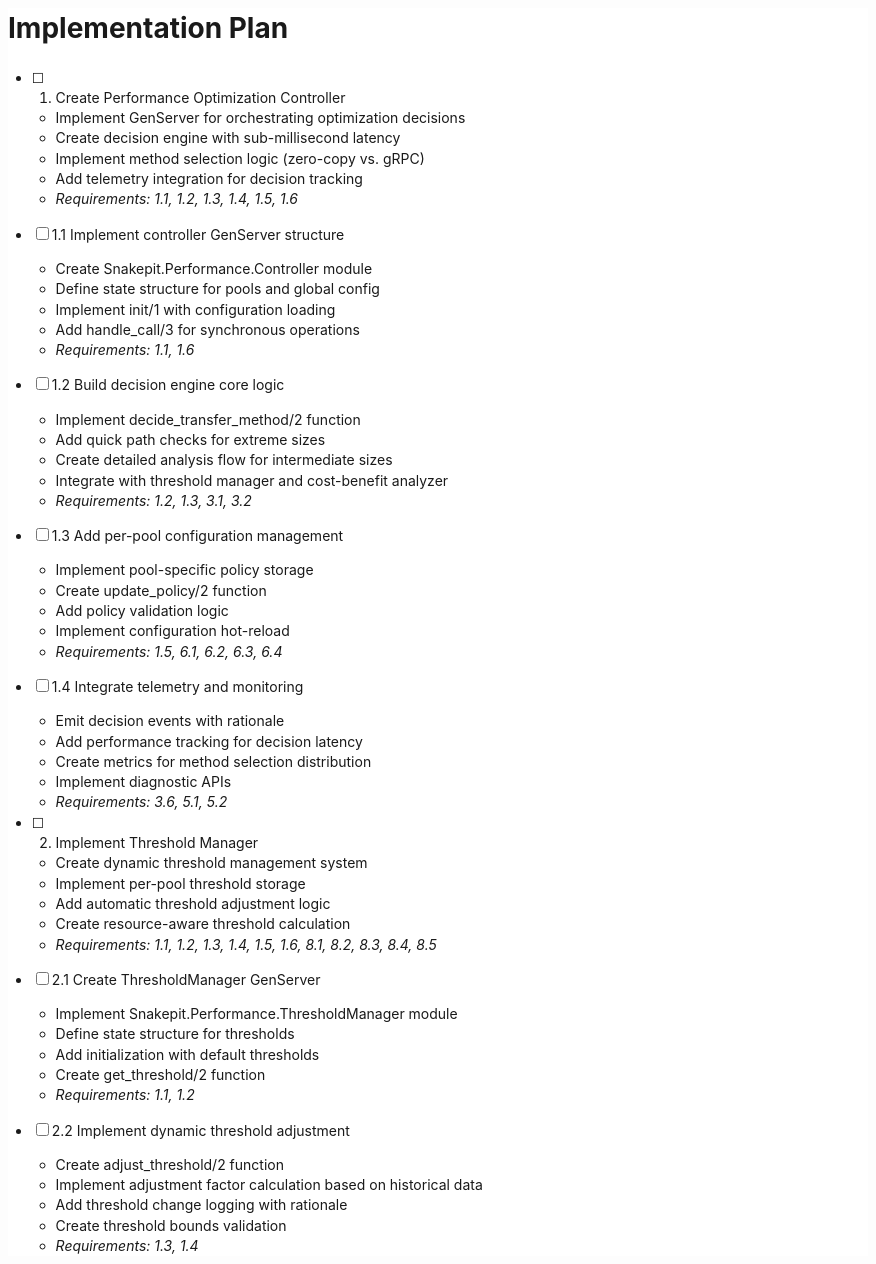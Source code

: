 # Implementation Plan

- [ ] 1. Create Performance Optimization Controller
  - Implement GenServer for orchestrating optimization decisions
  - Create decision engine with sub-millisecond latency
  - Implement method selection logic (zero-copy vs. gRPC)
  - Add telemetry integration for decision tracking
  - _Requirements: 1.1, 1.2, 1.3, 1.4, 1.5, 1.6_

- [ ] 1.1 Implement controller GenServer structure
  - Create Snakepit.Performance.Controller module
  - Define state structure for pools and global config
  - Implement init/1 with configuration loading
  - Add handle_call/3 for synchronous operations
  - _Requirements: 1.1, 1.6_

- [ ] 1.2 Build decision engine core logic
  - Implement decide_transfer_method/2 function
  - Add quick path checks for extreme sizes
  - Create detailed analysis flow for intermediate sizes
  - Integrate with threshold manager and cost-benefit analyzer
  - _Requirements: 1.2, 1.3, 3.1, 3.2_

- [ ] 1.3 Add per-pool configuration management
  - Implement pool-specific policy storage
  - Create update_policy/2 function
  - Add policy validation logic
  - Implement configuration hot-reload
  - _Requirements: 1.5, 6.1, 6.2, 6.3, 6.4_

- [ ] 1.4 Integrate telemetry and monitoring
  - Emit decision events with rationale
  - Add performance tracking for decision latency
  - Create metrics for method selection distribution
  - Implement diagnostic APIs
  - _Requirements: 3.6, 5.1, 5.2_

- [ ] 2. Implement Threshold Manager
  - Create dynamic threshold management system
  - Implement per-pool threshold storage
  - Add automatic threshold adjustment logic
  - Create resource-aware threshold calculation
  - _Requirements: 1.1, 1.2, 1.3, 1.4, 1.5, 1.6, 8.1, 8.2, 8.3, 8.4, 8.5_

- [ ] 2.1 Create ThresholdManager GenServer
  - Implement Snakepit.Performance.ThresholdManager module
  - Define state structure for thresholds
  - Add initialization with default thresholds
  - Create get_threshold/2 function
  - _Requirements: 1.1, 1.2_

- [ ] 2.2 Implement dynamic threshold adjustment
  - Create adjust_threshold/2 function
  - Implement adjustment factor calculation based on historical data
  - Add threshold change logging with rationale
  - Create threshold bounds validation
  - _Requirements: 1.3, 1.4_
